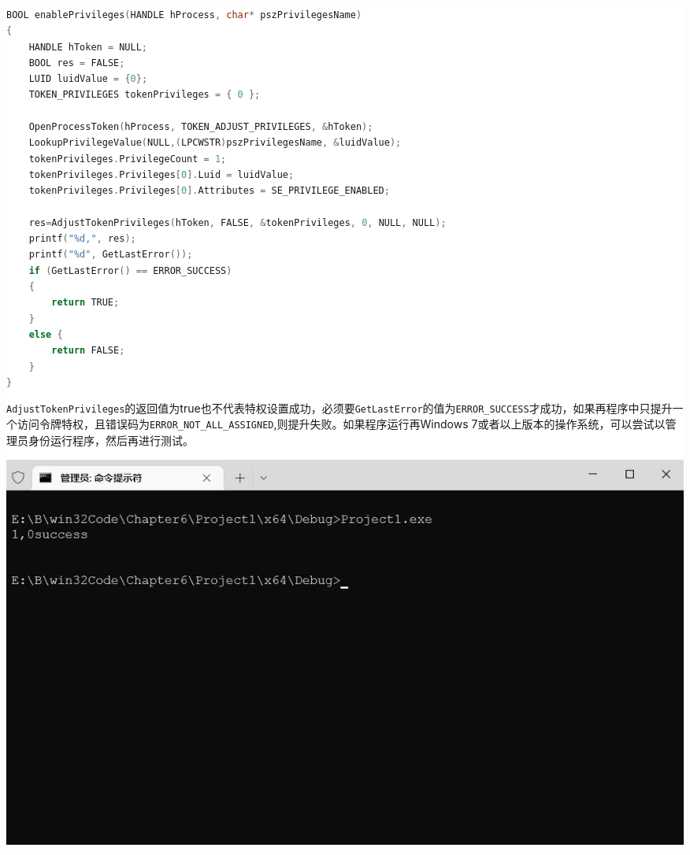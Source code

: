 

```c
BOOL enablePrivileges(HANDLE hProcess, char* pszPrivilegesName)
{
	HANDLE hToken = NULL;
	BOOL res = FALSE;
	LUID luidValue = {0};
	TOKEN_PRIVILEGES tokenPrivileges = { 0 };

	OpenProcessToken(hProcess, TOKEN_ADJUST_PRIVILEGES, &hToken);
	LookupPrivilegeValue(NULL,(LPCWSTR)pszPrivilegesName, &luidValue);
	tokenPrivileges.PrivilegeCount = 1;
	tokenPrivileges.Privileges[0].Luid = luidValue;
	tokenPrivileges.Privileges[0].Attributes = SE_PRIVILEGE_ENABLED;

	res=AdjustTokenPrivileges(hToken, FALSE, &tokenPrivileges, 0, NULL, NULL);
	printf("%d,", res);
	printf("%d", GetLastError());
	if (GetLastError() == ERROR_SUCCESS)
	{
		return TRUE;
	}
	else {
		return FALSE;
	}
}
```

`AdjustTokenPrivileges`的返回值为true也不代表特权设置成功，必须要`GetLastError`的值为`ERROR_SUCCESS`才成功，如果再程序中只提升一个访问令牌特权，且错误码为`ERROR_NOT_ALL_ASSIGNED`,则提升失败。如果程序运行再Windows 7或者以上版本的操作系统，可以尝试以管理员身份运行程序，然后再进行测试。

![image-20221011224037542](2022-9-WinCode1/image-20221011224037542.png)
